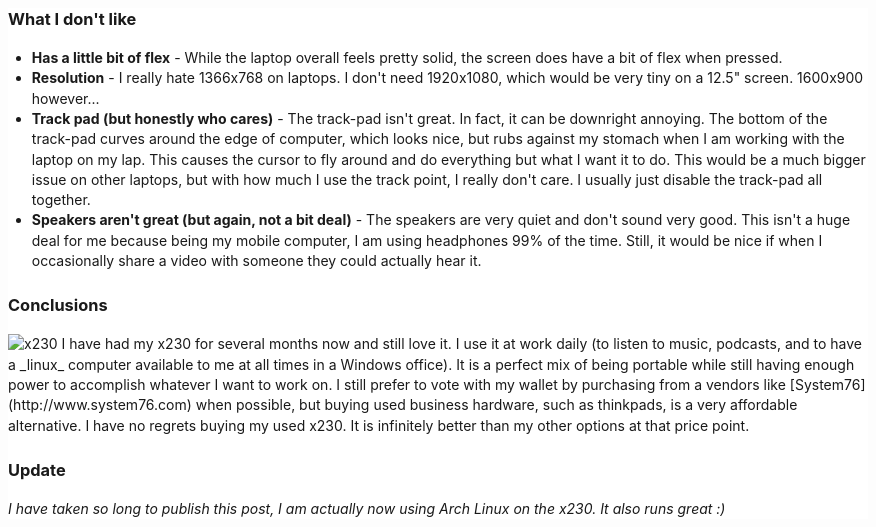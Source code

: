 ### What I don't like
- **Has a little bit of flex** - While the laptop overall feels pretty
  solid, the screen does have a bit of flex when pressed.
- **Resolution** - I really hate 1366x768 on laptops. I don't need 1920x1080, which would be very tiny on a 12.5" screen. 1600x900 however...
- **Track pad (but honestly who cares)** - The track-pad isn't great. In fact, it can be downright annoying. The bottom of the track-pad curves around the edge of computer, which looks nice, but rubs against my stomach when I am working with the laptop on my lap. This causes the cursor to fly around and do everything but what I want it to do. This would be a much bigger issue on other laptops, but with how much I use the track point, I really don't care. I usually just disable the track-pad all together.
- **Speakers aren't great (but again, not a bit deal)** - The speakers are very quiet and don't
  sound very good. This isn't a huge deal for me because being my mobile computer, I am using
  headphones 99% of the time. Still, it would be nice if when I occasionally share a video with someone they could actually hear it.

### Conclusions
<img alt="x230" src="../../img/posts/my-new-used-x230/kadabra.jpg" style="max-width: 100%;"/>
I have had my x230 for several months now and still love it. I use it at work daily (to listen to
music, podcasts, and to have a _linux_ computer available to me at all times in a Windows office). It is a perfect mix of being portable while still having enough power to accomplish whatever I want to work on. I still prefer to vote with my wallet by purchasing from a vendors like [System76](http://www.system76.com) when possible, but buying used business hardware, such as thinkpads, is a very affordable alternative. I have no regrets buying my used x230. It is infinitely better than my other options at that price point.

### Update
_I have taken so long to publish this post, I am actually now using Arch Linux on the x230. It also runs great :)_
